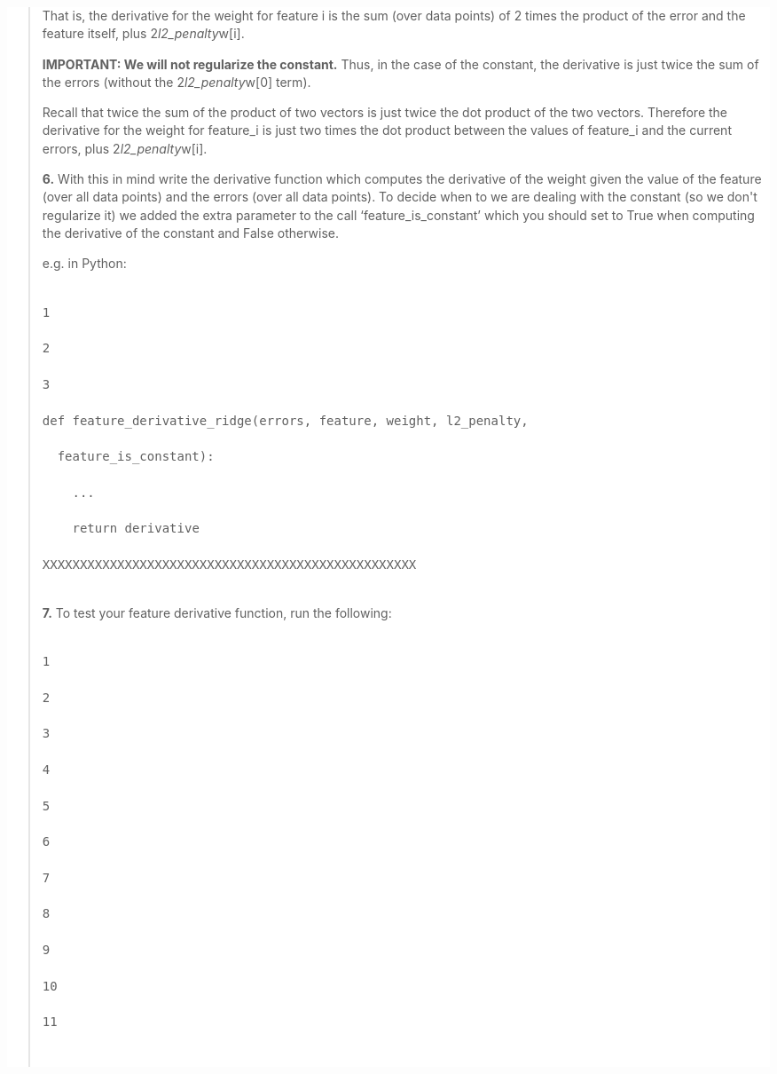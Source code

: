 > That is, the derivative for the weight for feature i is the sum (over data points) of 2 times the product of the error and the feature itself, plus 2*l2_penalty*w[i].
> 
> **IMPORTANT: We will not regularize the constant.** Thus, in the case of the constant, the derivative is just twice the sum of the errors (without the 2*l2_penalty*w[0] term).
> 
> Recall that twice the sum of the product of two vectors is just twice the dot product of the two vectors. Therefore the derivative for the weight for feature_i is just two times the dot product between the values of feature_i and the current errors, plus 2*l2_penalty*w[i].
> 
> **6\.** With this in mind write the derivative function which computes the derivative of the weight given the value of the feature (over all data points) and the errors (over all data points). To decide when to we are dealing with the constant (so we don't regularize it) we added the extra parameter to the call ‘feature_is_constant’ which you should set to True when computing the derivative of the constant and False otherwise.
> 
> e.g. in Python:
> 
> <pre contenteditable="false" data-language="python" style="opacity: 1;" tabindex="0">
> 
> 1
> 
> 2
> 
> 3
> 
> def feature_derivative_ridge(errors, feature, weight, l2_penalty, 
> 
>   feature_is_constant):
> 
>     ...
> 
>     return derivative
> 
> XXXXXXXXXXXXXXXXXXXXXXXXXXXXXXXXXXXXXXXXXXXXXXXXXX
> 
> </pre>
> 
> **7\.** To test your feature derivative function, run the following:
> 
> <pre contenteditable="false" data-language="python" style="opacity: 1;" tabindex="0">
> 
> 1
> 
> 2
> 
> 3
> 
> 4
> 
> 5
> 
> 6
> 
> 7
> 
> 8
> 
> 9
> 
> 10
> 
> 11
> 